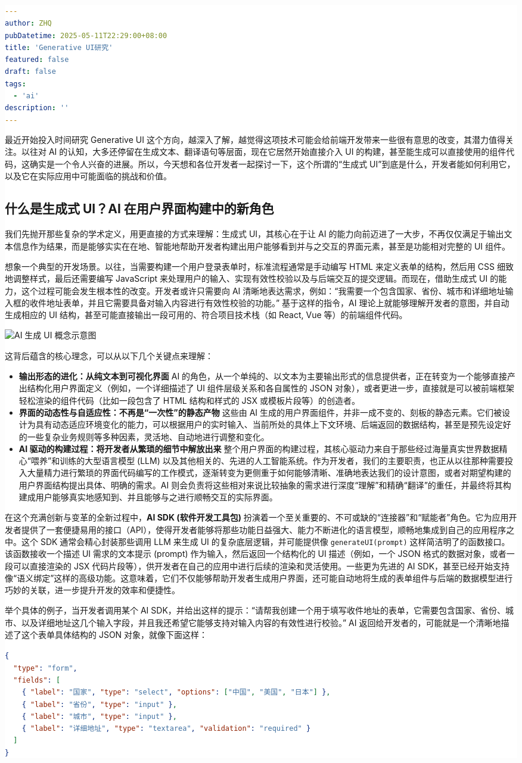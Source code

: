 ```yaml
---
author: ZHQ
pubDatetime: 2025-05-11T22:29:00+08:00
title: 'Generative UI研究'
featured: false
draft: false
tags:
  - 'ai'
description: ''
---
```


最近开始投入时间研究 Generative UI 这个方向，越深入了解，越觉得这项技术可能会给前端开发带来一些很有意思的改变，其潜力值得关注。以往对 AI 的认知，大多还停留在生成文本、翻译语句等层面，现在它居然开始直接介入 UI 的构建，甚至能生成可以直接使用的组件代码，这确实是一个令人兴奋的进展。所以，今天想和各位开发者一起探讨一下，这个所谓的“生成式 UI”到底是什么，开发者能如何利用它，以及它在实际应用中可能面临的挑战和价值。

## 什么是生成式 UI？AI 在用户界面构建中的新角色

我们先抛开那些复杂的学术定义，用更直接的方式来理解：生成式 UI，其核心在于让 AI 的能力向前迈进了一大步，不再仅仅满足于输出文本信息作为结果，而是能够实实在在地、智能地帮助开发者构建出用户能够看到并与之交互的界面元素，甚至是功能相对完整的 UI 组件。

想象一个典型的开发场景。以往，当需要构建一个用户登录表单时，标准流程通常是手动编写 HTML 来定义表单的结构，然后用 CSS 细致地调整样式，最后还需要编写 JavaScript 来处理用户的输入、实现有效性校验以及与后端交互的提交逻辑。而现在，借助生成式 UI 的能力，这个过程可能会发生根本性的改变。开发者或许只需要向 AI 清晰地表达需求，例如：“我需要一个包含国家、省份、城市和详细地址输入框的收件地址表单，并且它需要具备对输入内容进行有效性校验的功能。” 基于这样的指令，AI 理论上就能够理解开发者的意图，并自动生成相应的 UI 结构，甚至可能直接输出一段可用的、符合项目技术栈（如 React, Vue 等）的前端组件代码。

![AI 生成 UI 概念示意图](https://cdn.jsdelivr.net/gh/marshal-zheng/images-hosting@main/images/nCwAbi.png)

这背后蕴含的核心理念，可以从以下几个关键点来理解：

*   **输出形态的进化：从纯文本到可视化界面**
    AI 的角色，从一个单纯的、以文本为主要输出形式的信息提供者，正在转变为一个能够直接产出结构化用户界面定义（例如，一个详细描述了 UI 组件层级关系和各自属性的 JSON 对象），或者更进一步，直接就是可以被前端框架轻松渲染的组件代码（比如一段包含了 HTML 结构和样式的 JSX 或模板片段等）的创造者。
*   **界面的动态性与自适应性：不再是“一次性”的静态产物**
    这些由 AI 生成的用户界面组件，并非一成不变的、刻板的静态元素。它们被设计为具有动态适应环境变化的能力，可以根据用户的实时输入、当前所处的具体上下文环境、后端返回的数据结构，甚至是预先设定好的一些复杂业务规则等多种因素，灵活地、自动地进行调整和变化。
*   **AI 驱动的构建过程：将开发者从繁琐的细节中解放出来**
    整个用户界面的构建过程，其核心驱动力来自于那些经过海量真实世界数据精心“喂养”和训练的大型语言模型 (LLM) 以及其他相关的、先进的人工智能系统。作为开发者，我们的主要职责，也正从以往那种需要投入大量精力进行繁琐的界面代码编写的工作模式，逐渐转变为更侧重于如何能够清晰、准确地表达我们的设计意图，或者对期望构建的用户界面结构提出具体、明确的需求。AI 则会负责将这些相对来说比较抽象的需求进行深度“理解”和精确“翻译”的重任，并最终将其构建成用户能够真实地感知到、并且能够与之进行顺畅交互的实际界面。

在这个充满创新与变革的全新过程中，**AI SDK (软件开发工具包)** 扮演着一个至关重要的、不可或缺的“连接器”和“赋能者”角色。它为应用开发者提供了一套便捷易用的接口（API），使得开发者能够将那些功能日益强大、能力不断进化的语言模型，顺畅地集成到自己的应用程序之中。这个 SDK 通常会精心封装那些调用 LLM 来生成 UI 的复杂底层逻辑，并可能提供像 `generateUI(prompt)` 这样简洁明了的函数接口。该函数接收一个描述 UI 需求的文本提示 (prompt) 作为输入，然后返回一个结构化的 UI 描述（例如，一个 JSON 格式的数据对象，或者一段可以直接渲染的 JSX 代码片段等），供开发者在自己的应用中进行后续的渲染和灵活使用。一些更为先进的 AI SDK，甚至已经开始支持像“语义绑定”这样的高级功能。这意味着，它们不仅能够帮助开发者生成用户界面，还可能自动地将生成的表单组件与后端的数据模型进行巧妙的关联，进一步提升开发的效率和便捷性。

举个具体的例子，当开发者调用某个 AI SDK，并给出这样的提示：“请帮我创建一个用于填写收件地址的表单，它需要包含国家、省份、城市、以及详细地址这几个输入字段，并且我还希望它能够支持对输入内容的有效性进行校验。” AI 返回给开发者的，可能就是一个清晰地描述了这个表单具体结构的 JSON 对象，就像下面这样：

```json
{
  "type": "form",
  "fields": [
    { "label": "国家", "type": "select", "options": ["中国", "美国", "日本"] },
    { "label": "省份", "type": "input" },
    { "label": "城市", "type": "input" },
    { "label": "详细地址", "type": "textarea", "validation": "required" }
  ]
}
```

